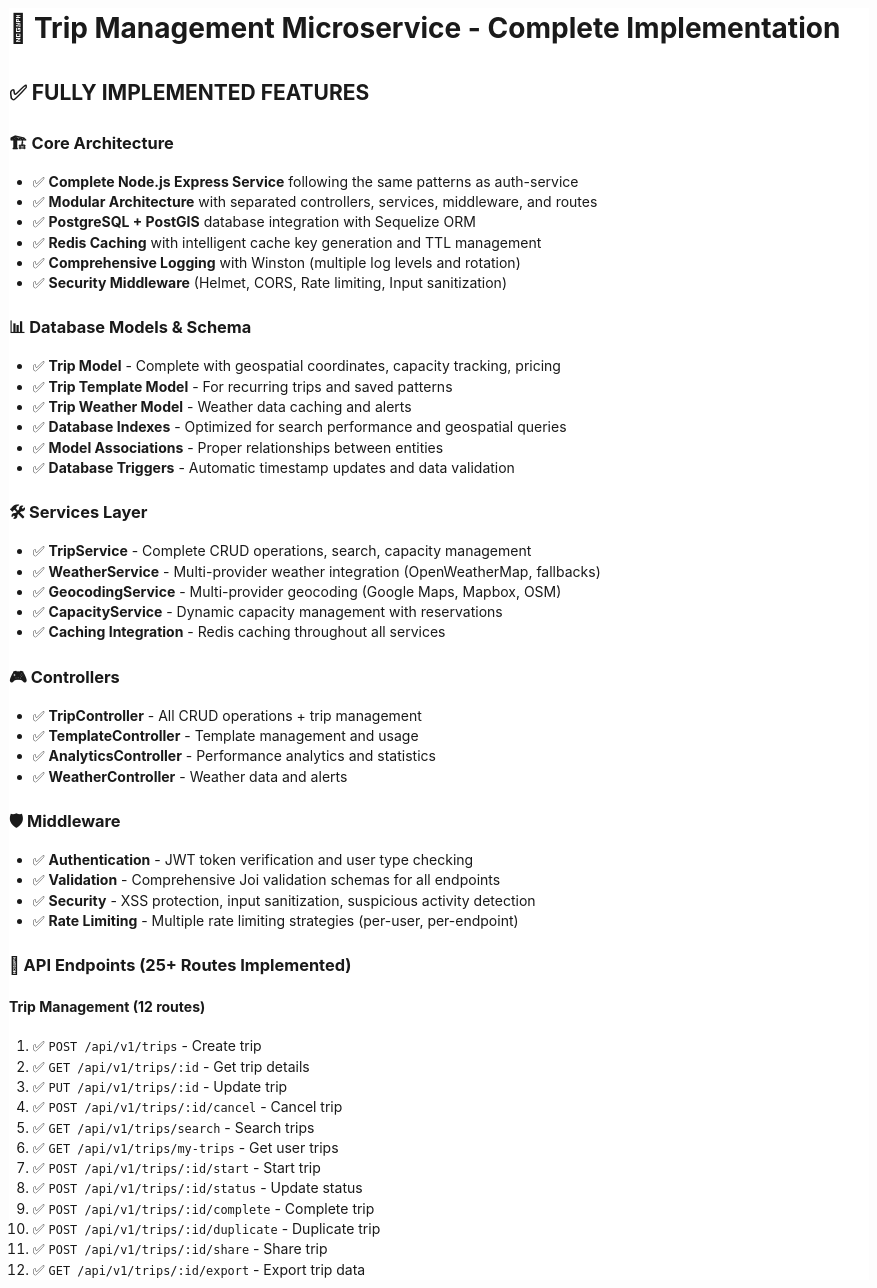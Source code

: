 # 🎉 Trip Management Microservice - Complete Implementation

## ✅ **FULLY IMPLEMENTED FEATURES**

### **🏗️ Core Architecture**
- ✅ **Complete Node.js Express Service** following the same patterns as auth-service
- ✅ **Modular Architecture** with separated controllers, services, middleware, and routes
- ✅ **PostgreSQL + PostGIS** database integration with Sequelize ORM
- ✅ **Redis Caching** with intelligent cache key generation and TTL management
- ✅ **Comprehensive Logging** with Winston (multiple log levels and rotation)
- ✅ **Security Middleware** (Helmet, CORS, Rate limiting, Input sanitization)

### **📊 Database Models & Schema**
- ✅ **Trip Model** - Complete with geospatial coordinates, capacity tracking, pricing
- ✅ **Trip Template Model** - For recurring trips and saved patterns  
- ✅ **Trip Weather Model** - Weather data caching and alerts
- ✅ **Database Indexes** - Optimized for search performance and geospatial queries
- ✅ **Model Associations** - Proper relationships between entities
- ✅ **Database Triggers** - Automatic timestamp updates and data validation

### **🛠️ Services Layer**
- ✅ **TripService** - Complete CRUD operations, search, capacity management
- ✅ **WeatherService** - Multi-provider weather integration (OpenWeatherMap, fallbacks)
- ✅ **GeocodingService** - Multi-provider geocoding (Google Maps, Mapbox, OSM)
- ✅ **CapacityService** - Dynamic capacity management with reservations
- ✅ **Caching Integration** - Redis caching throughout all services

### **🎮 Controllers**
- ✅ **TripController** - All CRUD operations + trip management
- ✅ **TemplateController** - Template management and usage
- ✅ **AnalyticsController** - Performance analytics and statistics
- ✅ **WeatherController** - Weather data and alerts

### **🛡️ Middleware**
- ✅ **Authentication** - JWT token verification and user type checking
- ✅ **Validation** - Comprehensive Joi validation schemas for all endpoints
- ✅ **Security** - XSS protection, input sanitization, suspicious activity detection
- ✅ **Rate Limiting** - Multiple rate limiting strategies (per-user, per-endpoint)

### **🚀 API Endpoints (25+ Routes Implemented)**

#### **Trip Management (12 routes)**
1. ✅ `POST /api/v1/trips` - Create trip
2. ✅ `GET /api/v1/trips/:id` - Get trip details
3. ✅ `PUT /api/v1/trips/:id` - Update trip
4. ✅ `POST /api/v1/trips/:id/cancel` - Cancel trip
5. ✅ `GET /api/v1/trips/search` - Search trips
6. ✅ `GET /api/v1/trips/my-trips` - Get user trips
7. ✅ `POST /api/v1/trips/:id/start` - Start trip
8. ✅ `POST /api/v1/trips/:id/status` - Update status
9. ✅ `POST /api/v1/trips/:id/complete` - Complete trip
10. ✅ `POST /api/v1/trips/:id/duplicate` - Duplicate trip
11. ✅ `POST /api/v1/trips/:id/share` - Share trip
12. ✅ `GET /api/v1/trips/:id/export` - Export trip data
